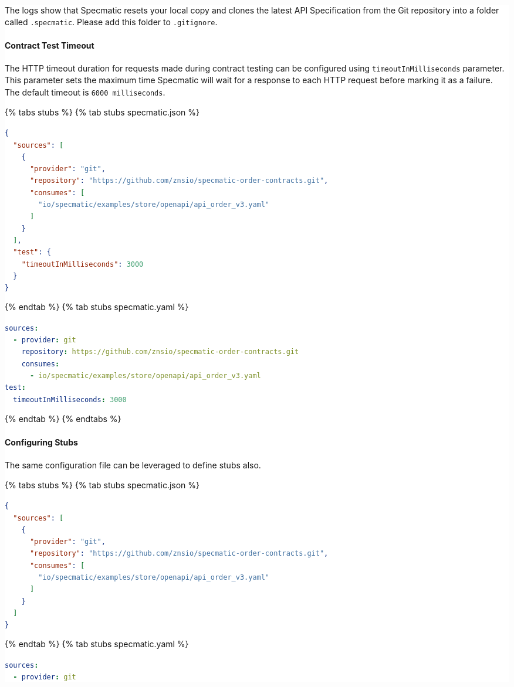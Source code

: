 The logs show that Specmatic resets your local copy and clones the latest API Specification from the Git repository into a folder called ```.specmatic```. Please add this folder to ```.gitignore```.

#### Contract Test Timeout

The HTTP timeout duration for requests made during contract testing can be configured using `timeoutInMilliseconds` parameter. 
This parameter sets the maximum time Specmatic will wait for a response to each HTTP request before marking it as a failure.
The default timeout is `6000 milliseconds`.

{% tabs stubs %}
{% tab stubs specmatic.json %}
```json
{
  "sources": [
    {
      "provider": "git",
      "repository": "https://github.com/znsio/specmatic-order-contracts.git",
      "consumes": [
        "io/specmatic/examples/store/openapi/api_order_v3.yaml"
      ]
    }
  ],
  "test": {
    "timeoutInMilliseconds": 3000
  }
}
```
{% endtab %}
{% tab stubs specmatic.yaml %}
```yaml
sources:
  - provider: git
    repository: https://github.com/znsio/specmatic-order-contracts.git
    consumes:
      - io/specmatic/examples/store/openapi/api_order_v3.yaml
test:
  timeoutInMilliseconds: 3000
```
{% endtab %}
{% endtabs %}

#### Configuring Stubs

The same configuration file can be leveraged to define stubs also.

{% tabs stubs %}
{% tab stubs specmatic.json %}
```json
{
  "sources": [
    {
      "provider": "git",
      "repository": "https://github.com/znsio/specmatic-order-contracts.git",
      "consumes": [
        "io/specmatic/examples/store/openapi/api_order_v3.yaml"
      ]
    }
  ]
}
```
{% endtab %}
{% tab stubs specmatic.yaml %}
```yaml
sources:
  - provider: git
```